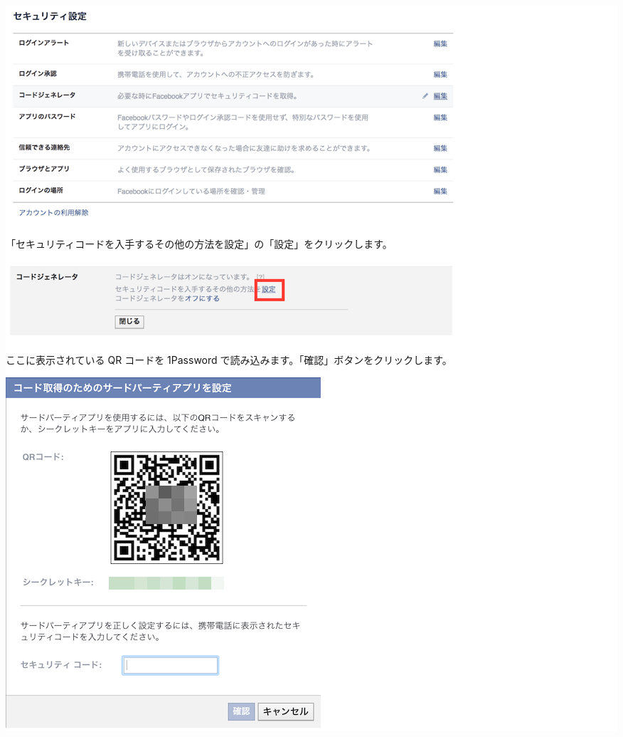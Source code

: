 ![](150414-552d0cdee80d5.png)

「セキュリティコードを入手するその他の方法を設定」の「設定」をクリックします。

![](150414-552d0ce114a20.png)

ここに表示されている QR コードを 1Password で読み込みます。「確認」ボタンをクリックします。

![](150414-552d0ce2666c8.png)
